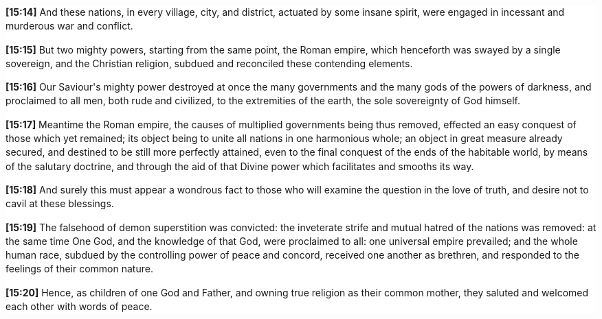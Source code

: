 **[15:14]** And these nations, in every village, city, and district, actuated by some insane spirit, were engaged in incessant and murderous war and conflict.

**[15:15]** But two mighty powers, starting from the same point, the Roman empire, which henceforth was swayed by a single sovereign, and the Christian religion, subdued and reconciled these contending elements.

**[15:16]** Our Saviour's mighty power destroyed at once the many governments and the many gods of the powers of darkness, and proclaimed to all men, both rude and civilized, to the extremities of the earth, the sole sovereignty of God himself.

**[15:17]** Meantime the Roman empire, the causes of multiplied governments being thus removed, effected an easy conquest of those which yet remained; its object being to unite all nations in one harmonious whole; an object in great measure already secured, and destined to be still more perfectly attained, even to the final conquest of the ends of the habitable world, by means of the salutary doctrine, and through the aid of that Divine power which facilitates and smooths its way.

**[15:18]** And surely this must appear a wondrous fact to those who will examine the question in the love of truth, and desire not to cavil at these blessings.

**[15:19]** The falsehood of demon superstition was convicted: the inveterate strife and mutual hatred of the nations was removed: at the same time One God, and the knowledge of that God, were proclaimed to all: one universal empire prevailed; and the whole human race, subdued by the controlling power of peace and concord, received one another as brethren, and responded to the feelings of their common nature.

**[15:20]** Hence, as children of one God and Father, and owning true religion as their common mother, they saluted and welcomed each other with words of peace.

